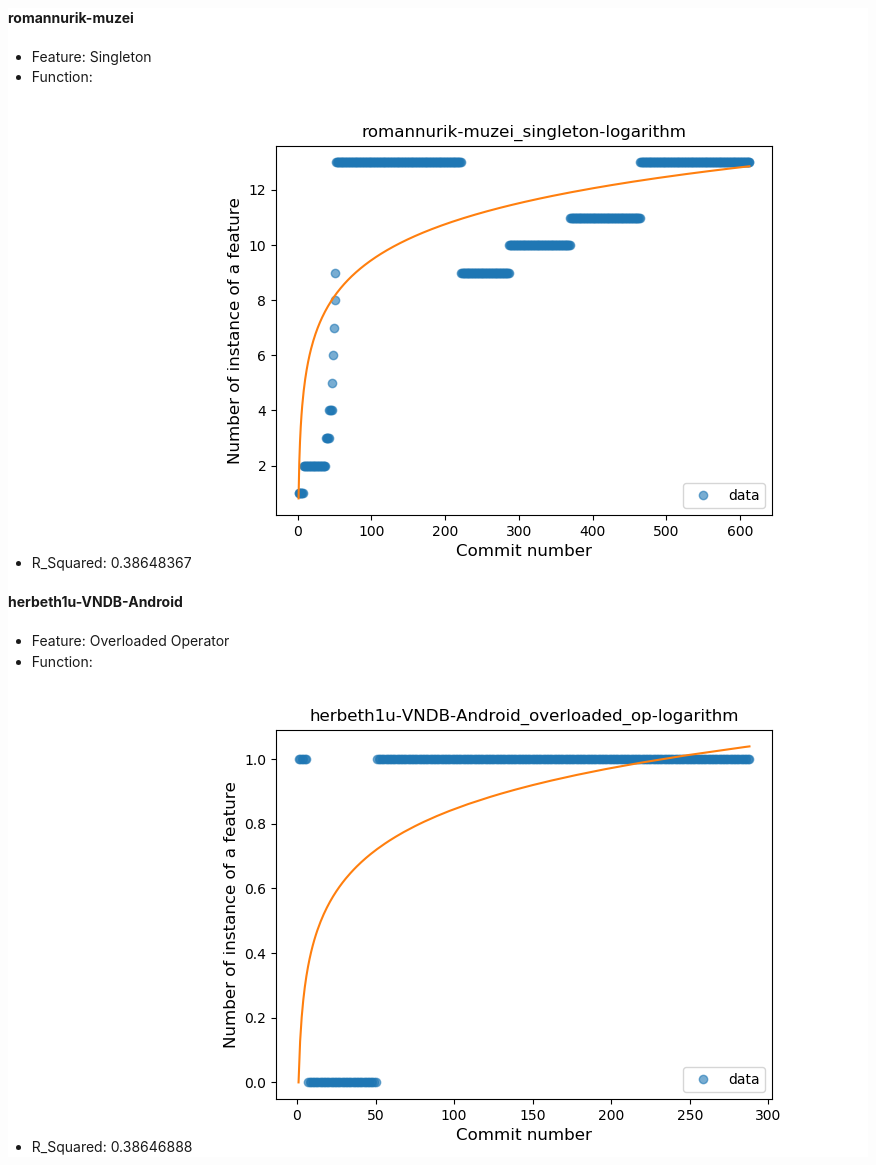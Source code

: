 #### romannurik-muzei
* Feature: Singleton
* Function: ![equation](http://latex.codecogs.com/svg.latex?2.46623%5Clog_%7B3.718206%7D%28x%29%20&plus;%200.806921)
* R_Squared: 0.38648367
 ![romannurik-muzei](../plots/romannurik-muzei_singleton_T6.png)

#### herbeth1u-VNDB-Android
* Feature: Overloaded Operator
* Function: ![equation](http://latex.codecogs.com/svg.latex?0.558104%5Clog_%7B20.920727%7D%28x%29%20&plus;%200.0)
* R_Squared: 0.38646888
 ![herbeth1u-VNDB-Android](../plots/herbeth1u-VNDB-Android_overloaded_op_T6.png)
